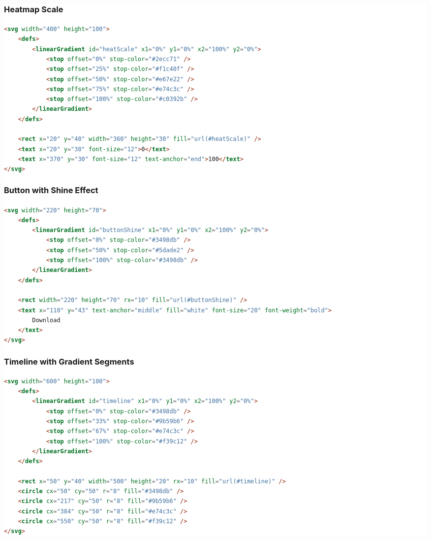 ### Heatmap Scale

```html
<svg width="400" height="100">
    <defs>
        <linearGradient id="heatScale" x1="0%" y1="0%" x2="100%" y2="0%">
            <stop offset="0%" stop-color="#2ecc71" />
            <stop offset="25%" stop-color="#f1c40f" />
            <stop offset="50%" stop-color="#e67e22" />
            <stop offset="75%" stop-color="#e74c3c" />
            <stop offset="100%" stop-color="#c0392b" />
        </linearGradient>
    </defs>

    <rect x="20" y="40" width="360" height="30" fill="url(#heatScale)" />
    <text x="20" y="30" font-size="12">0</text>
    <text x="370" y="30" font-size="12" text-anchor="end">100</text>
</svg>
```

### Button with Shine Effect

```html
<svg width="220" height="70">
    <defs>
        <linearGradient id="buttonShine" x1="0%" y1="0%" x2="100%" y2="0%">
            <stop offset="0%" stop-color="#3498db" />
            <stop offset="50%" stop-color="#5dade2" />
            <stop offset="100%" stop-color="#3498db" />
        </linearGradient>
    </defs>

    <rect width="220" height="70" rx="10" fill="url(#buttonShine)" />
    <text x="110" y="43" text-anchor="middle" fill="white" font-size="20" font-weight="bold">
        Download
    </text>
</svg>
```

### Timeline with Gradient Segments

```html
<svg width="600" height="100">
    <defs>
        <linearGradient id="timeline" x1="0%" y1="0%" x2="100%" y2="0%">
            <stop offset="0%" stop-color="#3498db" />
            <stop offset="33%" stop-color="#9b59b6" />
            <stop offset="67%" stop-color="#e74c3c" />
            <stop offset="100%" stop-color="#f39c12" />
        </linearGradient>
    </defs>

    <rect x="50" y="40" width="500" height="20" rx="10" fill="url(#timeline)" />
    <circle cx="50" cy="50" r="8" fill="#3498db" />
    <circle cx="217" cy="50" r="8" fill="#9b59b6" />
    <circle cx="384" cy="50" r="8" fill="#e74c3c" />
    <circle cx="550" cy="50" r="8" fill="#f39c12" />
</svg>
```

